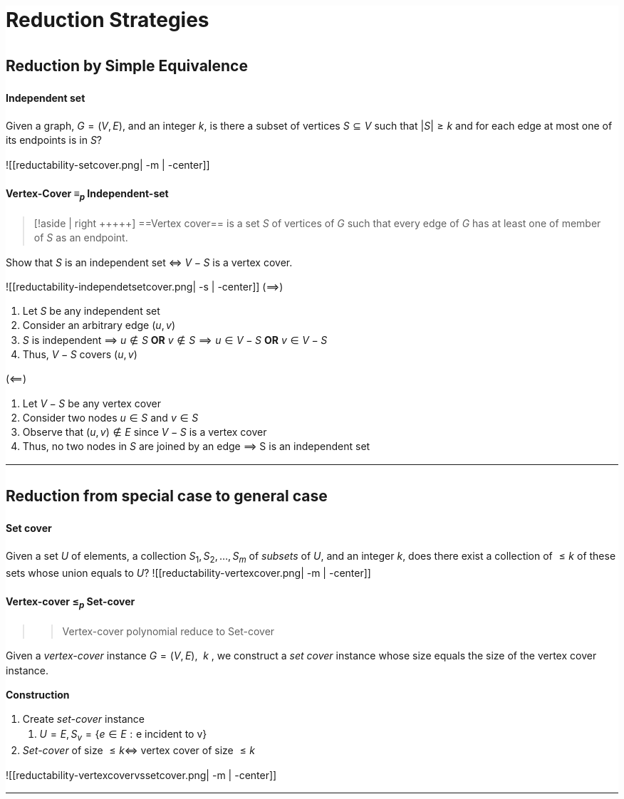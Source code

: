 # Reduction Strategies
## Reduction by Simple Equivalence

#### Independent set
Given a graph, $G = (V, E)$, and an integer $k$, is there a subset of vertices $S \subseteq V$ such that $|S| \geq k$ and for each edge at most one of its endpoints is in $S$?

![[reductability-setcover.png| -m | -center]]
#### Vertex-Cover $\equiv_{p}$ Independent-set
>[!aside | right +++++]
>==Vertex cover== is a set $S$ of vertices of $G$ such that every edge of $G$ has at least one of member of $S$ as an endpoint.


Show that $S$ is an independent set $\iff$ $V - S$ is a vertex cover.

![[reductability-independetsetcover.png| -s | -center]]
($\implies$)
1. Let $S$ be any independent set
2. Consider an arbitrary edge $(u, v)$
3. $S$ is independent $\implies$ $u \notin S$ **OR** $v \notin S \implies u \in V - S$ **OR**  $v \in V - S$
4. Thus, $V - S$ covers $(u, v)$

($\impliedby$)
1. Let $V - S$ be any vertex cover
2. Consider two nodes $u \in S$ and $v \in S$
3. Observe that $(u, v) \notin E$ since $V - S$ is a vertex cover
4. Thus, no two nodes in $S$ are joined by an edge $\implies$ S is an independent set
---
## Reduction from special case to general case
#### Set cover
Given a set $U$ of elements, a collection $S_1, S_2, … , S_m$ of *subsets* of $U$, and an integer $k$, does there exist a collection of $\leq k$ of these sets whose union equals to $U$?
![[reductability-vertexcover.png| -m | -center]]
#### Vertex-cover $\leq_p$ Set-cover
>> Vertex-cover polynomial reduce to Set-cover

Given a *vertex-cover* instance $G = (V, E), \enspace k$ , we construct a *set cover* instance whose size equals the size of the vertex cover instance.

**Construction**
1. Create *set-cover* instance
	1. $U = E, S_v = \{ e \in E : \text{e incident to v}\}$
2. *Set-cover* of size $\leq k \iff$ vertex cover of size $\leq k$ 

![[reductability-vertexcovervssetcover.png| -m | -center]]

---